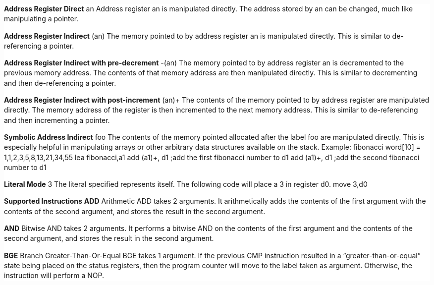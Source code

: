 **Address Register Direct**
an
Address register an is manipulated directly. The address stored by an can be changed, much like manipulating a pointer.

**Address Register Indirect**
(an)
The memory pointed to by address register an is manipulated directly. This is similar to de-referencing
a pointer.

**Address Register Indirect with pre-decrement**
-(an)
The memory pointed to by address register an is decremented to the previous memory address. The
contents of that memory address are then manipulated directly. This is similar to decrementing and then
de-referencing a pointer.

**Address Register Indirect with post-increment**
(an)+
The contents of the memory pointed to by address register are manipulated directly. The memory address
of the register is then incremented to the next memory address. This is similar to de-referencing and then incrementing a pointer.

**Symbolic Address Indirect**
foo
The contents of the memory pointed allocated after the label foo are manipulated directly. This is especially helpful in manipulating arrays or other arbitrary data structures available on the stack. Example:
    fibonacci word[10] = 1,1,2,3,5,8,13,21,34,55
    lea fibonacci,a1
    add (a1)+, d1 ;add the first fibonacci number to d1
    add (a1)+, d1 ;add the second fibonacci number to d1
    
**Literal Mode**
3
The literal specified represents itself. The following code will place a 3 in register d0.
move 3,d0

**Supported Instructions**
**ADD**
Arithmetic ADD takes 2 arguments. It arithmetically adds the contents of the first argument with the
contents of the second argument, and stores the result in the second argument.

**AND** Bitwise AND takes 2 arguments. It performs a bitwise AND on the contents of the first argument and
the contents of the second argument, and stores the result in the second argument.

**BGE** Branch Greater-Than-Or-Equal BGE takes 1 argument. If the previous CMP instruction resulted in a
”greater-than-or-equal” state being placed on the status registers, then the program counter will move
to the label taken as argument. Otherwise, the instruction will perform a NOP.
